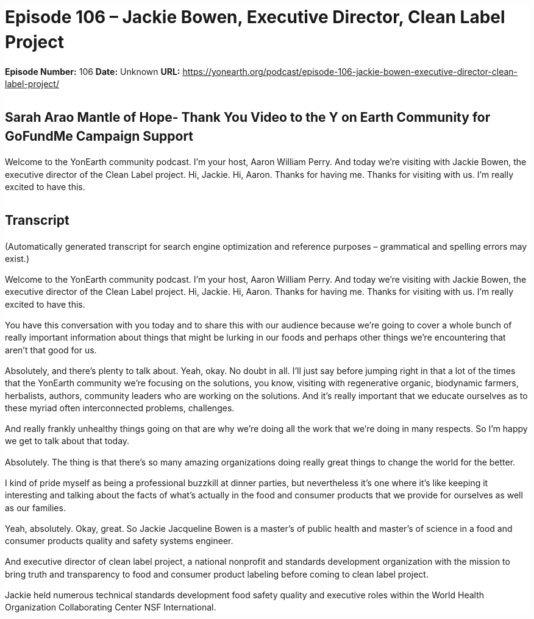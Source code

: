 # Episode 106 – Jackie Bowen, Executive Director, Clean Label Project

**Episode Number:** 106
**Date:** Unknown
**URL:** https://yonearth.org/podcast/episode-106-jackie-bowen-executive-director-clean-label-project/

## Sarah Arao Mantle of Hope- Thank You Video to the Y on Earth Community for GoFundMe Campaign Support

Welcome to the YonEarth community podcast. I’m your host, Aaron William Perry. And today we’re visiting with Jackie Bowen, the executive director of the Clean Label project. Hi, Jackie. Hi, Aaron. Thanks for having me. Thanks for visiting with us. I’m really excited to have this.

## Transcript

(Automatically generated transcript for search engine optimization and reference purposes – grammatical and spelling errors may exist.)

Welcome to the YonEarth community podcast. I’m your host, Aaron William Perry. And today we’re visiting with Jackie Bowen, the executive director of the Clean Label project. Hi, Jackie. Hi, Aaron. Thanks for having me. Thanks for visiting with us. I’m really excited to have this.

You have this conversation with you today and to share this with our audience because we’re going to cover a whole bunch of really important information about things that might be lurking in our foods and perhaps other things we’re encountering that aren’t that good for us.

Absolutely, and there’s plenty to talk about. Yeah, okay. No doubt in all. I’ll just say before jumping right in that a lot of the times that the YonEarth community we’re focusing on the solutions, you know, visiting with regenerative organic, biodynamic farmers, herbalists, authors, community leaders who are working on the solutions. And it’s really important that we educate ourselves as to these myriad often interconnected problems, challenges.

And really frankly unhealthy things going on that are why we’re doing all the work that we’re doing in many respects. So I’m happy we get to talk about that today.

Absolutely. The thing is that there’s so many amazing organizations doing really great things to change the world for the better.

I kind of pride myself as being a professional buzzkill at dinner parties, but nevertheless it’s one where it’s like keeping it interesting and talking about the facts of what’s actually in the food and consumer products that we provide for ourselves as well as our families.

Yeah, absolutely. Okay, great. So Jackie Jacqueline Bowen is a master’s of public health and master’s of science in a food and consumer products quality and safety systems engineer.

And executive director of clean label project, a national nonprofit and standards development organization with the mission to bring truth and transparency to food and consumer product labeling before coming to clean label project.

Jackie held numerous technical standards development food safety quality and executive roles within the World Health Organization Collaborating Center NSF International.
